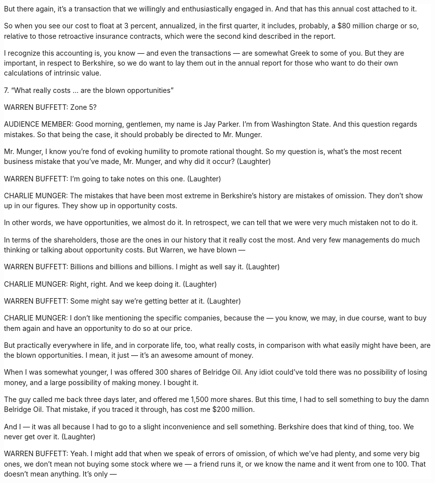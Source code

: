 But there again, it’s a transaction that we willingly and enthusiastically engaged in. And that has this annual cost attached to it.

So when you see our cost to float at 3 percent, annualized, in the first quarter, it includes, probably, a $80 million charge or so, relative to those retroactive insurance contracts, which were the second kind described in the report.

I recognize this accounting is, you know — and even the transactions — are somewhat Greek to some of you. But they are important, in respect to Berkshire, so we do want to lay them out in the annual report for those who want to do their own calculations of intrinsic value.

7. “What really costs … are the blown opportunities”

WARREN BUFFETT: Zone 5?

AUDIENCE MEMBER: Good morning, gentlemen, my name is Jay Parker. I’m from Washington State. And this question regards mistakes. So that being the case, it should probably be directed to Mr. Munger.

Mr. Munger, I know you’re fond of evoking humility to promote rational thought. So my question is, what’s the most recent business mistake that you’ve made, Mr. Munger, and why did it occur? (Laughter)

WARREN BUFFETT: I’m going to take notes on this one. (Laughter)

CHARLIE MUNGER: The mistakes that have been most extreme in Berkshire’s history are mistakes of omission. They don’t show up in our figures. They show up in opportunity costs.

In other words, we have opportunities, we almost do it. In retrospect, we can tell that we were very much mistaken not to do it.

In terms of the shareholders, those are the ones in our history that it really cost the most. And very few managements do much thinking or talking about opportunity costs. But Warren, we have blown —

WARREN BUFFETT: Billions and billions and billions. I might as well say it. (Laughter)

CHARLIE MUNGER: Right, right. And we keep doing it. (Laughter)

WARREN BUFFETT: Some might say we’re getting better at it. (Laughter)

CHARLIE MUNGER: I don’t like mentioning the specific companies, because the — you know, we may, in due course, want to buy them again and have an opportunity to do so at our price.

But practically everywhere in life, and in corporate life, too, what really costs, in comparison with what easily might have been, are the blown opportunities. I mean, it just — it’s an awesome amount of money.

When I was somewhat younger, I was offered 300 shares of Belridge Oil. Any idiot could’ve told there was no possibility of losing money, and a large possibility of making money. I bought it.

The guy called me back three days later, and offered me 1,500 more shares. But this time, I had to sell something to buy the damn Belridge Oil. That mistake, if you traced it through, has cost me $200 million.

And I — it was all because I had to go to a slight inconvenience and sell something. Berkshire does that kind of thing, too. We never get over it. (Laughter)

WARREN BUFFETT: Yeah. I might add that when we speak of errors of omission, of which we’ve had plenty, and some very big ones, we don’t mean not buying some stock where we — a friend runs it, or we know the name and it went from one to 100. That doesn’t mean anything. It’s only —
